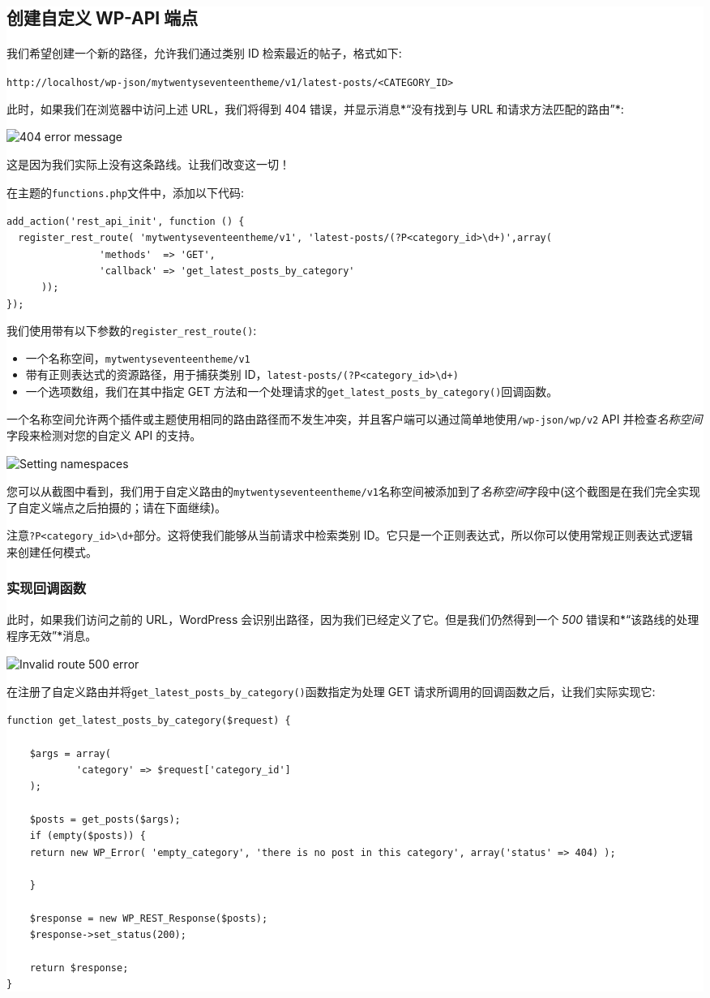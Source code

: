 ## 创建自定义 WP-API 端点

我们希望创建一个新的路径，允许我们通过类别 ID 检索最近的帖子，格式如下:

```
http://localhost/wp-json/mytwentyseventeentheme/v1/latest-posts/<CATEGORY_ID> 
```

此时，如果我们在浏览器中访问上述 URL，我们将得到 404 错误，并显示消息*“没有找到与 URL 和请求方法匹配的路由”*:

![404 error message](../Images/0c2ad0bccf2715cfaf38ac4cec2cb123.png)

这是因为我们实际上没有这条路线。让我们改变这一切！

在主题的`functions.php`文件中，添加以下代码:

```
add_action('rest_api_init', function () {
  register_rest_route( 'mytwentyseventeentheme/v1', 'latest-posts/(?P<category_id>\d+)',array(
                'methods'  => 'GET',
                'callback' => 'get_latest_posts_by_category'
      ));
}); 
```

我们使用带有以下参数的`register_rest_route()`:

*   一个名称空间，`mytwentyseventeentheme/v1`
*   带有正则表达式的资源路径，用于捕获类别 ID，`latest-posts/(?P<category_id>\d+)`
*   一个选项数组，我们在其中指定 GET 方法和一个处理请求的`get_latest_posts_by_category()`回调函数。

一个名称空间允许两个插件或主题使用相同的路由路径而不发生冲突，并且客户端可以通过简单地使用`/wp-json/wp/v2` API 并检查*名称空间*字段来检测对您的自定义 API 的支持。

![Setting namespaces](../Images/fdec21bca58369dfb94260c3a98dd87d.png)

您可以从截图中看到，我们用于自定义路由的`mytwentyseventeentheme/v1`名称空间被添加到了*名称空间*字段中(这个截图是在我们完全实现了自定义端点之后拍摄的；请在下面继续)。

注意`?P<category_id>\d+`部分。这将使我们能够从当前请求中检索类别 ID。它只是一个正则表达式，所以你可以使用常规正则表达式逻辑来创建任何模式。

### 实现回调函数

此时，如果我们访问之前的 URL，WordPress 会识别出路径，因为我们已经定义了它。但是我们仍然得到一个 *500* 错误和*“该路线的处理程序无效”*消息。

![Invalid route 500 error](../Images/30a642b1516856b3b8a8c3ab6d0899a2.png)

在注册了自定义路由并将`get_latest_posts_by_category()`函数指定为处理 GET 请求所调用的回调函数之后，让我们实际实现它:

```
function get_latest_posts_by_category($request) {

    $args = array(
            'category' => $request['category_id']
    );

    $posts = get_posts($args);
    if (empty($posts)) {
    return new WP_Error( 'empty_category', 'there is no post in this category', array('status' => 404) );

    }

    $response = new WP_REST_Response($posts);
    $response->set_status(200);

    return $response;
} 
```
